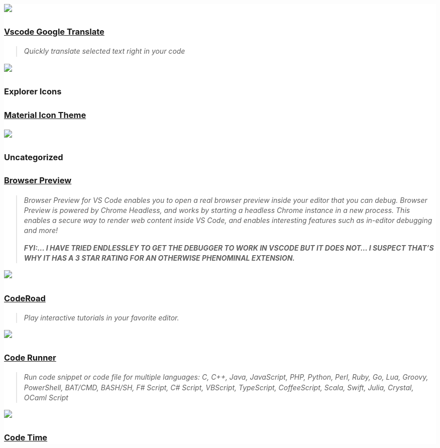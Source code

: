 ![](https://cdn-images-1.medium.com/max/800/0*TThlkfK1KgQm5AKU.gif)

### [Vscode Google Translate](https://marketplace.visualstudio.com/items?itemName=funkyremi.vscode-google-translate)

> _Quickly translate selected text right in your code_

![](https://cdn-images-1.medium.com/max/800/0*JF8NuxAFDxXiTn_u.gif)

### Explorer Icons

### [Material Icon Theme](https://marketplace.visualstudio.com/items?itemName=PKief.material-icon-theme)

![](https://cdn-images-1.medium.com/max/800/0*67ZZ9mhoISPk_lM4.png)

### Uncategorized

### [Browser Preview](https://marketplace.visualstudio.com/items?itemName=auchenberg.vscode-browser-preview)

> _Browser Preview for VS Code enables you to open a real browser preview inside your editor that you can debug. Browser Preview is powered by Chrome Headless, and works by starting a headless Chrome instance in a new process. This enables a secure way to render web content inside VS Code, and enables interesting features such as in-editor debugging and more!_
>
> **_FYI:… I HAVE TRIED ENDLESSLEY TO GET THE DEBUGGER TO WORK IN VSCODE BUT IT DOES NOT… I SUSPECT THAT’S WHY IT HAS A 3 STAR RATING FOR AN OTHERWISE PHENOMINAL EXTENSION._**

![](https://cdn-images-1.medium.com/max/800/0*Oilwsi7EKGpCZb46.gif)

### [CodeRoad](https://marketplace.visualstudio.com/items?itemName=CodeRoad.coderoad)

> _Play interactive tutorials in your favorite editor._

![](https://cdn-images-1.medium.com/max/800/0*iV8P93QMmWdYfnrQ.gif)

### [Code Runner](https://marketplace.visualstudio.com/items?itemName=formulahendry.code-runner)

> _Run code snippet or code file for multiple languages: C, C++, Java, JavaScript, PHP, Python, Perl, Ruby, Go, Lua, Groovy, PowerShell, BAT/CMD, BASH/SH, F# Script, C# Script, VBScript, TypeScript, CoffeeScript, Scala, Swift, Julia, Crystal, OCaml Script_

![](https://cdn-images-1.medium.com/max/800/0*hMsM_IEyBklQXchd.gif)

### [Code Time](https://marketplace.visualstudio.com/items?itemName=softwaredotcom.swdc-vscode)

